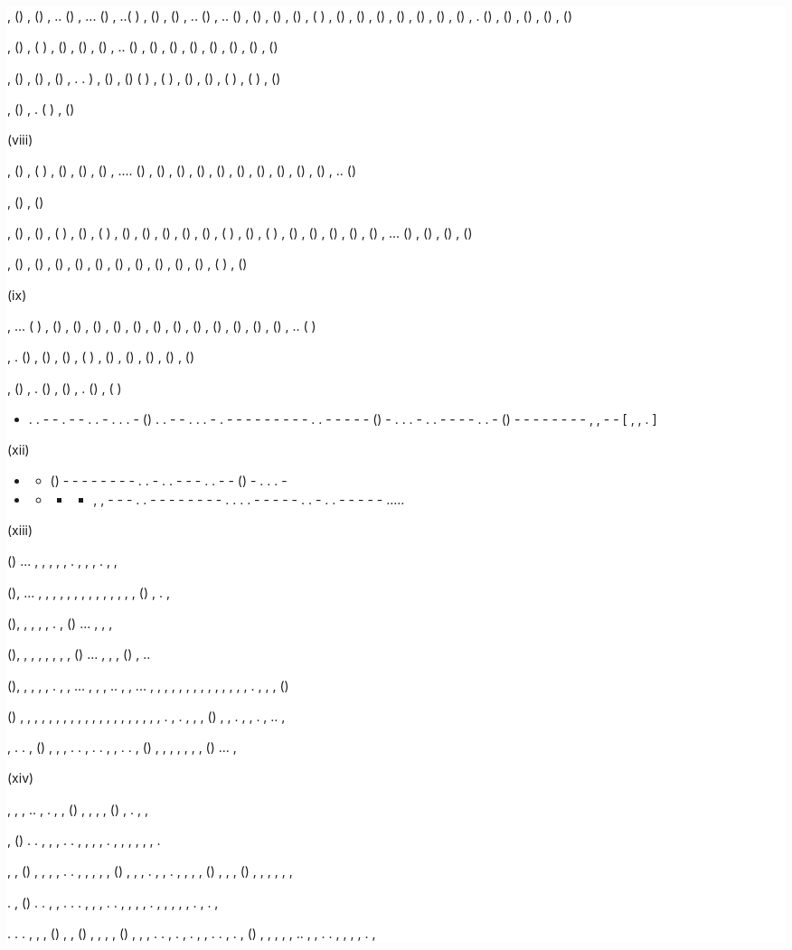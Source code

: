 , () , () , .. () , ... () , ..( ) , () , () , .. () , .. () , () , () , () , ( ) , () , () , () , () , () , () , () , . () , () , () , () , ()

, () , ( ) , () , () , () , .. () , () , () , () , () , () , () , ()

, () , () , () , . . ) , () , () ( ) , ( ) , () , () , ( ) , ( ) , ()

, () , . ( ) , ()

(viii)

, () , ( ) , () , () , () , .... () , () , () , () , () , () , () , () , () , () , .. ()

, () , ()

, () , () , ( ) , () , ( ) , () , () , () , () , () , ( ) , () , ( ) , () , () , () , () , () , ... () , () , () , ()

, () , () , () , () , () , () , () , () , () , () , ( ) , ()

(ix)

, ... ( ) , () , () , () , () , () , () , () , () , () , () , () , () , .. ( )

, . () , () , () , ( ) , () , () , () , () , ()

, () , . () , () , . () , ( )

- . . - - . - - . . - . . . - () . . - - . . . - . - - - - - - - - - . . - - - - - () - . . . - . . - - - - . . - () - - - - - - - - , , - - [ , , . ]

(xii)

- - () - - - - - - - - . . - . . - - - . . - - () - . . . -

- - - - , , - - - . . - - - - - - - - . . . . - - - - - . . - . . - - - - - .....

(xiii)

() ... , , , , , . , , , . , ,

(), ... , , , , , , , , , , , , , , () , . ,

(), , , , , . , () ... , , ,

(), , , , , , , , () ... , , , () , ..

(), , , , , . , , ... , , , .. , , ... , , , , , , , , , , , , , , . , , , ()

() , , , , , , , , , , , , , , , , , , , , . , . , , , () , , . , , . , .. ,

, . . , () , , , . . , . . , , . . , () , , , , , , , () ... ,

(xiv)

, , , .. , . , , () , , , , () , . , ,

, () . . , , , . . , , , , . , , , , , , .

, , () , , , , . . , , , , , () , , , . , , . , , , , () , , , () , , , , , ,

. , () . . , , . . . , , , . . , , , , . , , , , , . , . ,

. . . , , , () , , () , , , , () , , , . . , . , . , , . . , . , () , , , , , .. , , . . , , , , . ,
